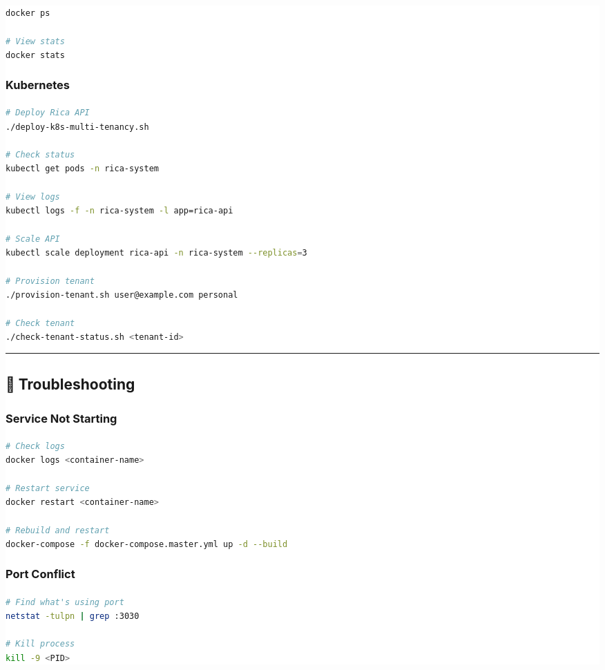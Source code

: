 ```bash
docker ps

# View stats
docker stats
```

### Kubernetes

```bash
# Deploy Rica API
./deploy-k8s-multi-tenancy.sh

# Check status
kubectl get pods -n rica-system

# View logs
kubectl logs -f -n rica-system -l app=rica-api

# Scale API
kubectl scale deployment rica-api -n rica-system --replicas=3

# Provision tenant
./provision-tenant.sh user@example.com personal

# Check tenant
./check-tenant-status.sh <tenant-id>
```

---

## 🔧 Troubleshooting

### Service Not Starting
```bash
# Check logs
docker logs <container-name>

# Restart service
docker restart <container-name>

# Rebuild and restart
docker-compose -f docker-compose.master.yml up -d --build
```

### Port Conflict
```bash
# Find what's using port
netstat -tulpn | grep :3030

# Kill process
kill -9 <PID>
```

